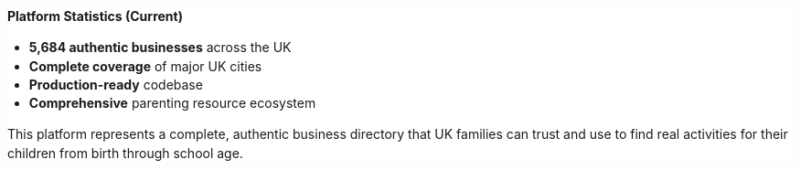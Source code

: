 **Platform Statistics (Current)**
- **5,684 authentic businesses** across the UK
- **Complete coverage** of major UK cities
- **Production-ready** codebase
- **Comprehensive** parenting resource ecosystem

This platform represents a complete, authentic business directory that UK families can trust and use to find real activities for their children from birth through school age.
